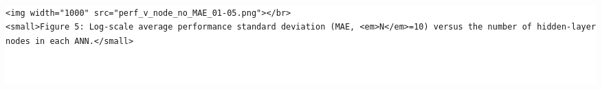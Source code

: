 	<img width="1000" src="perf_v_node_no_MAE_01-05.png"></br>
	<small>Figure 5: Log-scale average performance standard deviation (MAE, <em>N</em>=10) versus the number of hidden-layer nodes in each ANN.</small>
</p>
</br>
</br>

